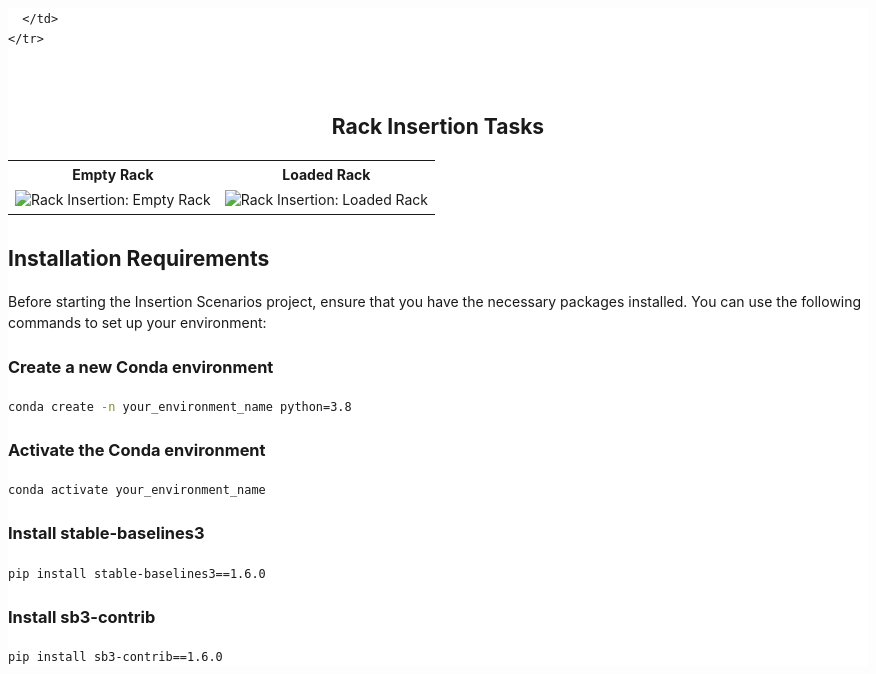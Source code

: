       </td>
    </tr>
  </table>
</div>

<br> 


<div align="center">
  <h2><strong>Rack Insertion Tasks</strong></h2>
</div>

<div align="center">
  <table>
    <tr>
      <th>Empty Rack</th>
      <th>Loaded Rack</th>
    </tr>
    <tr>
      <td align="center">
        <img src="https://github.com/HadiBeyzaee/Chemistry_lab_tool_insertions_DRL/assets/124352983/ec33343e-858c-4063-87b8-1f79da04e425" alt="Rack Insertion: Empty Rack" width="400px">
      </td>
      <td align="center">
        <img src="https://github.com/HadiBeyzaee/Chemistry_lab_tool_insertions_DRL/assets/124352983/bdc02d08-d5d6-40a6-886d-2381efaf8cf3" alt="Rack Insertion: Loaded Rack" width="400px">
      </td>
    </tr>
  </table>
</div>



## Installation Requirements

Before starting the Insertion Scenarios project, ensure that you have the necessary packages installed. You can use the following commands to set up your environment:

### Create a new Conda environment
```bash
conda create -n your_environment_name python=3.8
```

### Activate the Conda environment
```bash
conda activate your_environment_name
```

### Install stable-baselines3
```bash
pip install stable-baselines3==1.6.0
```

### Install sb3-contrib
```bash
pip install sb3-contrib==1.6.0
```
